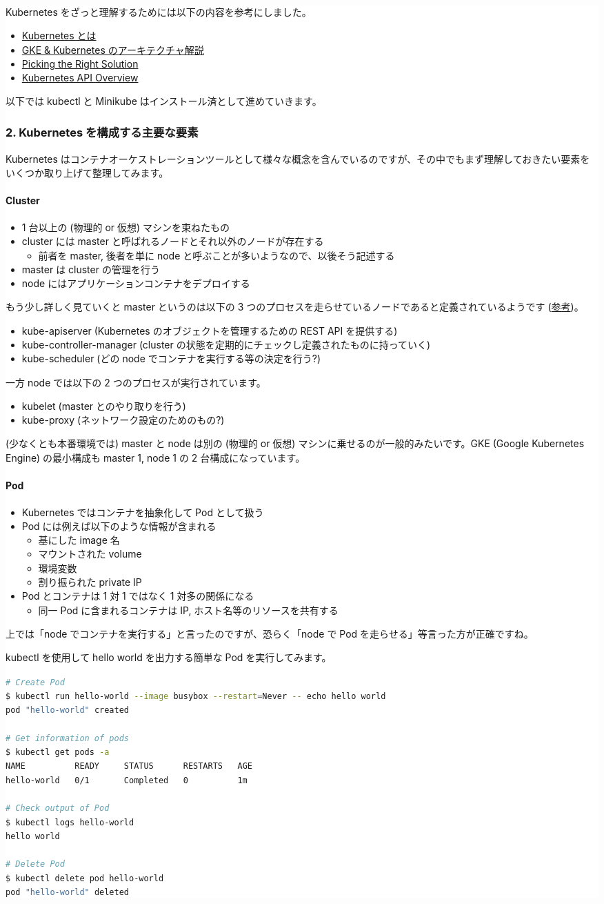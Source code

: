 Kubernetes をざっと理解するためには以下の内容を参考にしました。

- [Kubernetes とは][18]
- [GKE & Kubernetes のアーキテクチャ解説][24]
- [Picking the Right Solution][19]
- [Kubernetes API Overview][20]

以下では kubectl と Minikube はインストール済として進めていきます。

<div id="concepts" />

### 2. Kubernetes を構成する主要な要素

Kubernetes はコンテナオーケストレーションツールとして様々な概念を含んでいるのですが、その中でもまず理解しておきたい要素をいくつか取り上げて整理してみます。

#### Cluster

- 1 台以上の (物理的 or 仮想) マシンを束ねたもの
- cluster には master と呼ばれるノードとそれ以外のノードが存在する
  - 前者を master, 後者を単に node と呼ぶことが多いようなので、以後そう記述する
- master は cluster の管理を行う
- node にはアプリケーションコンテナをデプロイする

もう少し詳しく見ていくと master というのは以下の 3 つのプロセスを走らせているノードであると定義されているようです ([参考][1])。

- kube-apiserver (Kubernetes のオブジェクトを管理するための REST API を提供する)
- kube-controller-manager (cluster の状態を定期的にチェックし定義されたものに持っていく)
- kube-scheduler (どの node でコンテナを実行する等の決定を行う?)

一方 node では以下の 2 つのプロセスが実行されています。

- kubelet (master とのやり取りを行う)
- kube-proxy (ネットワーク設定のためのもの?)

(少なくとも本番環境では) master と node は別の (物理的 or 仮想) マシンに乗せるのが一般的みたいです。GKE (Google Kubernetes Engine) の最小構成も master 1, node 1 の 2 台構成になっています。

#### Pod

- Kubernetes ではコンテナを抽象化して Pod として扱う
- Pod には例えば以下のような情報が含まれる
  - 基にした image 名
  - マウントされた volume
  - 環境変数
  - 割り振られた private IP
- Pod とコンテナは 1 対 1 ではなく 1 対多の関係になる
  - 同一 Pod に含まれるコンテナは IP, ホスト名等のリソースを共有する

上では「node でコンテナを実行する」と言ったのですが、恐らく「node で Pod を走らせる」等言った方が正確ですね。

kubectl を使用して hello world を出力する簡単な Pod を実行してみます。

```bash
# Create Pod
$ kubectl run hello-world --image busybox --restart=Never -- echo hello world
pod "hello-world" created

# Get information of pods
$ kubectl get pods -a
NAME          READY     STATUS      RESTARTS   AGE
hello-world   0/1       Completed   0          1m

# Check output of Pod
$ kubectl logs hello-world
hello world

# Delete Pod
$ kubectl delete pod hello-world
pod "hello-world" deleted
```


[1]: https://kubernetes.io/docs/concepts/
[2]: https://kubernetes.io/docs/concepts/services-networking/service/#publishing-services---service-types
[3]: https://kubernetes.io/docs/tutorials/object-management-kubectl/object-management/
[4]: https://kubernetes.io/docs/reference/
[5]: https://github.com/kubernetes/examples/tree/master/staging/elasticsearch
[6]: https://github.com/pires/kubernetes-elasticsearch-cluster
[7]: https://github.com/pires/docker-elasticsearch-kubernetes
[8]: https://www.elastic.co/guide/en/elasticsearch/reference/current/vm-max-map-count.html
[9]: https://kubernetes.io/docs/tasks/inject-data-application/environment-variable-expose-pod-information/
[10]: https://kubernetes.io/docs/tasks/configure-pod-container/configure-service-account/
[11]: https://ishiis.net/2017/01/21/kubernetes-authentication-authorization/
[12]: https://www.kaitoy.xyz/2017/10/31/retry-dashboard-on-k8s-cluster-by-kubeadm/
[13]: https://qiita.com/muddydixon/items/d2982ab0846002bf3ea8
[14]: https://kubernetes.io/docs/concepts/storage/volumes/
[15]: https://github.com/kubernetes/kubernetes-bootcamp
[16]: https://blog.1q77.com/2017/01/minikube-part2/
[17]: https://github.com/kubernetes/minikube
[18]: https://www.redhat.com/ja/topics/containers/what-is-kubernetes
[19]: https://kubernetes.io/docs/setup/pick-right-solution/
[20]: https://kubernetes.io/docs/reference/api-overview/
[21]: http://www.publickey1.jp/blog/17/dockerkubernetesdockercon_eu_2017.html
[22]: https://aws.amazon.com/jp/blogs/news/amazon-elastic-container-service-for-kubernetes/
[23]: https://kubernetes.io/docs/tasks/tools/install-kubectl/
[24]: https://www.slideshare.net/HammoudiSamir/google-container-engine-gke-kubernetes